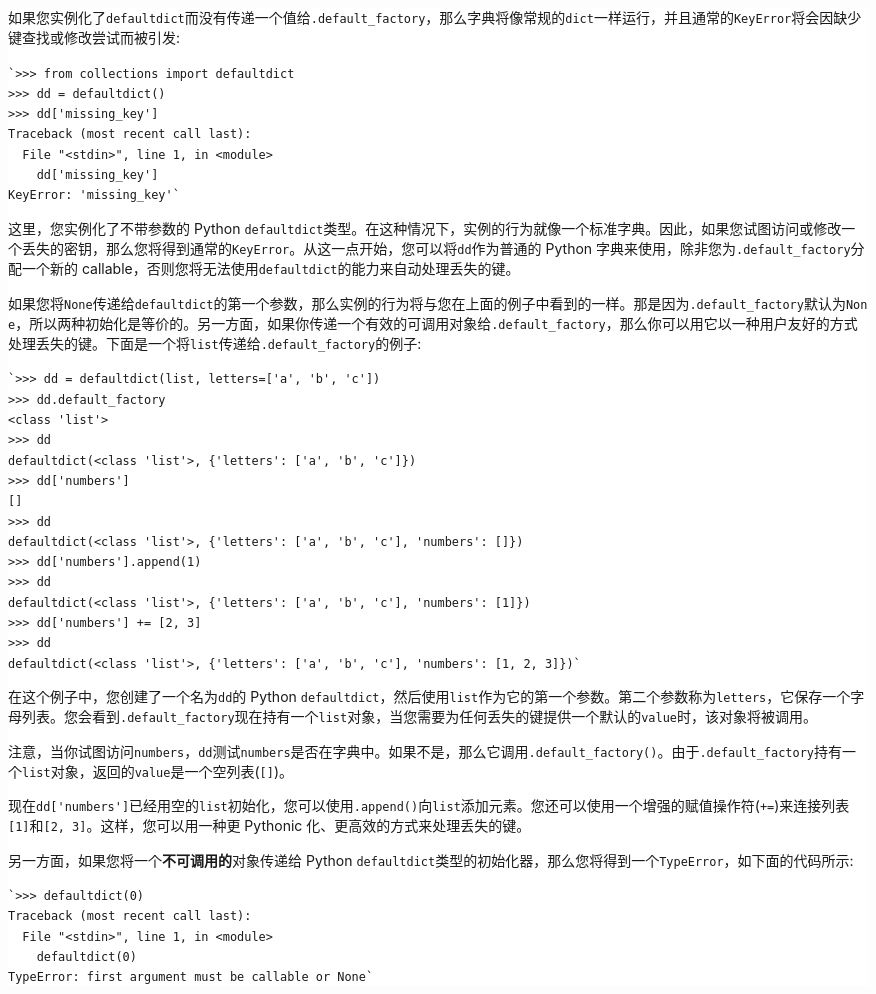 如果您实例化了`defaultdict`而没有传递一个值给`.default_factory`，那么字典将像常规的`dict`一样运行，并且通常的`KeyError`将会因缺少键查找或修改尝试而被引发:

>>>

```
`>>> from collections import defaultdict
>>> dd = defaultdict()
>>> dd['missing_key']
Traceback (most recent call last):
  File "<stdin>", line 1, in <module>
    dd['missing_key']
KeyError: 'missing_key'` 
```

这里，您实例化了不带参数的 Python `defaultdict`类型。在这种情况下，实例的行为就像一个标准字典。因此，如果您试图访问或修改一个丢失的密钥，那么您将得到通常的`KeyError`。从这一点开始，您可以将`dd`作为普通的 Python 字典来使用，除非您为`.default_factory`分配一个新的 callable，否则您将无法使用`defaultdict`的能力来自动处理丢失的键。

如果您将`None`传递给`defaultdict`的第一个参数，那么实例的行为将与您在上面的例子中看到的一样。那是因为`.default_factory`默认为`None`，所以两种初始化是等价的。另一方面，如果你传递一个有效的可调用对象给`.default_factory`，那么你可以用它以一种用户友好的方式处理丢失的键。下面是一个将`list`传递给`.default_factory`的例子:

>>>

```
`>>> dd = defaultdict(list, letters=['a', 'b', 'c'])
>>> dd.default_factory
<class 'list'>
>>> dd
defaultdict(<class 'list'>, {'letters': ['a', 'b', 'c']})
>>> dd['numbers']
[]
>>> dd
defaultdict(<class 'list'>, {'letters': ['a', 'b', 'c'], 'numbers': []})
>>> dd['numbers'].append(1)
>>> dd
defaultdict(<class 'list'>, {'letters': ['a', 'b', 'c'], 'numbers': [1]})
>>> dd['numbers'] += [2, 3]
>>> dd
defaultdict(<class 'list'>, {'letters': ['a', 'b', 'c'], 'numbers': [1, 2, 3]})` 
```

在这个例子中，您创建了一个名为`dd`的 Python `defaultdict`，然后使用`list`作为它的第一个参数。第二个参数称为`letters`，它保存一个字母列表。您会看到`.default_factory`现在持有一个`list`对象，当您需要为任何丢失的键提供一个默认的`value`时，该对象将被调用。

注意，当你试图访问`numbers`，`dd`测试`numbers`是否在字典中。如果不是，那么它调用`.default_factory()`。由于`.default_factory`持有一个`list`对象，返回的`value`是一个空列表(`[]`)。

现在`dd['numbers']`已经用空的`list`初始化，您可以使用`.append()`向`list`添加元素。您还可以使用一个增强的赋值操作符(`+=`)来连接列表`[1]`和`[2, 3]`。这样，您可以用一种更 Pythonic 化、更高效的方式来处理丢失的键。

另一方面，如果您将一个**不可调用的**对象传递给 Python `defaultdict`类型的初始化器，那么您将得到一个`TypeError`，如下面的代码所示:

>>>

```
`>>> defaultdict(0)
Traceback (most recent call last):
  File "<stdin>", line 1, in <module>
    defaultdict(0)
TypeError: first argument must be callable or None` 
```
